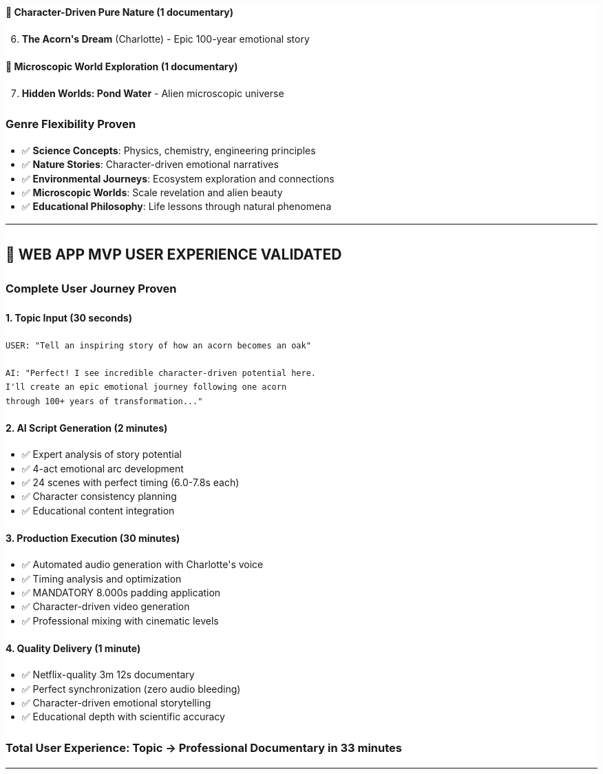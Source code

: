 #### **🌰 Character-Driven Pure Nature (1 documentary)**
6. **The Acorn's Dream** (Charlotte) - Epic 100-year emotional story

#### **🔬 Microscopic World Exploration (1 documentary)**
7. **Hidden Worlds: Pond Water** - Alien microscopic universe

### **Genre Flexibility Proven**
- ✅ **Science Concepts**: Physics, chemistry, engineering principles
- ✅ **Nature Stories**: Character-driven emotional narratives  
- ✅ **Environmental Journeys**: Ecosystem exploration and connections
- ✅ **Microscopic Worlds**: Scale revelation and alien beauty
- ✅ **Educational Philosophy**: Life lessons through natural phenomena

---

## 🎯 **WEB APP MVP USER EXPERIENCE VALIDATED**

### **Complete User Journey Proven**

#### **1. Topic Input** (30 seconds)
```
USER: "Tell an inspiring story of how an acorn becomes an oak"

AI: "Perfect! I see incredible character-driven potential here. 
I'll create an epic emotional journey following one acorn 
through 100+ years of transformation..."
```

#### **2. AI Script Generation** (2 minutes)
- ✅ Expert analysis of story potential
- ✅ 4-act emotional arc development
- ✅ 24 scenes with perfect timing (6.0-7.8s each)
- ✅ Character consistency planning
- ✅ Educational content integration

#### **3. Production Execution** (30 minutes)
- ✅ Automated audio generation with Charlotte's voice
- ✅ Timing analysis and optimization
- ✅ MANDATORY 8.000s padding application
- ✅ Character-driven video generation
- ✅ Professional mixing with cinematic levels

#### **4. Quality Delivery** (1 minute)
- ✅ Netflix-quality 3m 12s documentary
- ✅ Perfect synchronization (zero audio bleeding)
- ✅ Character-driven emotional storytelling
- ✅ Educational depth with scientific accuracy

### **Total User Experience**: Topic → Professional Documentary in 33 minutes

---